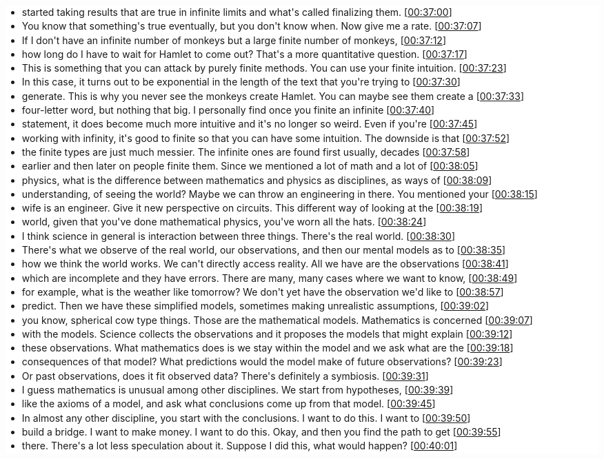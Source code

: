 *  started taking results that are true in infinite limits and what's called finalizing them. [[00:37:00](https://www.youtube.com/watch?v=HUkBz-cdB-k&t=2220.96s)]
*  You know that something's true eventually, but you don't know when. Now give me a rate. [[00:37:07](https://www.youtube.com/watch?v=HUkBz-cdB-k&t=2227.44s)]
*  If I don't have an infinite number of monkeys but a large finite number of monkeys, [[00:37:12](https://www.youtube.com/watch?v=HUkBz-cdB-k&t=2232.7200000000003s)]
*  how long do I have to wait for Hamlet to come out? That's a more quantitative question. [[00:37:17](https://www.youtube.com/watch?v=HUkBz-cdB-k&t=2237.2000000000003s)]
*  This is something that you can attack by purely finite methods. You can use your finite intuition. [[00:37:23](https://www.youtube.com/watch?v=HUkBz-cdB-k&t=2243.36s)]
*  In this case, it turns out to be exponential in the length of the text that you're trying to [[00:37:30](https://www.youtube.com/watch?v=HUkBz-cdB-k&t=2250.2400000000002s)]
*  generate. This is why you never see the monkeys create Hamlet. You can maybe see them create a [[00:37:33](https://www.youtube.com/watch?v=HUkBz-cdB-k&t=2253.92s)]
*  four-letter word, but nothing that big. I personally find once you finite an infinite [[00:37:40](https://www.youtube.com/watch?v=HUkBz-cdB-k&t=2260.08s)]
*  statement, it does become much more intuitive and it's no longer so weird. Even if you're [[00:37:45](https://www.youtube.com/watch?v=HUkBz-cdB-k&t=2265.7599999999998s)]
*  working with infinity, it's good to finite so that you can have some intuition. The downside is that [[00:37:52](https://www.youtube.com/watch?v=HUkBz-cdB-k&t=2272.3199999999997s)]
*  the finite types are just much messier. The infinite ones are found first usually, decades [[00:37:58](https://www.youtube.com/watch?v=HUkBz-cdB-k&t=2278.48s)]
*  earlier and then later on people finite them. Since we mentioned a lot of math and a lot of [[00:38:05](https://www.youtube.com/watch?v=HUkBz-cdB-k&t=2285.04s)]
*  physics, what is the difference between mathematics and physics as disciplines, as ways of [[00:38:09](https://www.youtube.com/watch?v=HUkBz-cdB-k&t=2289.76s)]
*  understanding, of seeing the world? Maybe we can throw an engineering in there. You mentioned your [[00:38:15](https://www.youtube.com/watch?v=HUkBz-cdB-k&t=2295.44s)]
*  wife is an engineer. Give it new perspective on circuits. This different way of looking at the [[00:38:19](https://www.youtube.com/watch?v=HUkBz-cdB-k&t=2299.92s)]
*  world, given that you've done mathematical physics, you've worn all the hats. [[00:38:24](https://www.youtube.com/watch?v=HUkBz-cdB-k&t=2304.8s)]
*  I think science in general is interaction between three things. There's the real world. [[00:38:30](https://www.youtube.com/watch?v=HUkBz-cdB-k&t=2310.88s)]
*  There's what we observe of the real world, our observations, and then our mental models as to [[00:38:35](https://www.youtube.com/watch?v=HUkBz-cdB-k&t=2315.76s)]
*  how we think the world works. We can't directly access reality. All we have are the observations [[00:38:41](https://www.youtube.com/watch?v=HUkBz-cdB-k&t=2321.36s)]
*  which are incomplete and they have errors. There are many, many cases where we want to know, [[00:38:49](https://www.youtube.com/watch?v=HUkBz-cdB-k&t=2329.68s)]
*  for example, what is the weather like tomorrow? We don't yet have the observation we'd like to [[00:38:57](https://www.youtube.com/watch?v=HUkBz-cdB-k&t=2337.52s)]
*  predict. Then we have these simplified models, sometimes making unrealistic assumptions, [[00:39:02](https://www.youtube.com/watch?v=HUkBz-cdB-k&t=2342.1600000000003s)]
*  you know, spherical cow type things. Those are the mathematical models. Mathematics is concerned [[00:39:07](https://www.youtube.com/watch?v=HUkBz-cdB-k&t=2347.28s)]
*  with the models. Science collects the observations and it proposes the models that might explain [[00:39:12](https://www.youtube.com/watch?v=HUkBz-cdB-k&t=2352.2400000000002s)]
*  these observations. What mathematics does is we stay within the model and we ask what are the [[00:39:18](https://www.youtube.com/watch?v=HUkBz-cdB-k&t=2358.8s)]
*  consequences of that model? What predictions would the model make of future observations? [[00:39:23](https://www.youtube.com/watch?v=HUkBz-cdB-k&t=2363.92s)]
*  Or past observations, does it fit observed data? There's definitely a symbiosis. [[00:39:31](https://www.youtube.com/watch?v=HUkBz-cdB-k&t=2371.44s)]
*  I guess mathematics is unusual among other disciplines. We start from hypotheses, [[00:39:39](https://www.youtube.com/watch?v=HUkBz-cdB-k&t=2379.76s)]
*  like the axioms of a model, and ask what conclusions come up from that model. [[00:39:45](https://www.youtube.com/watch?v=HUkBz-cdB-k&t=2385.0400000000004s)]
*  In almost any other discipline, you start with the conclusions. I want to do this. I want to [[00:39:50](https://www.youtube.com/watch?v=HUkBz-cdB-k&t=2390.48s)]
*  build a bridge. I want to make money. I want to do this. Okay, and then you find the path to get [[00:39:55](https://www.youtube.com/watch?v=HUkBz-cdB-k&t=2395.12s)]
*  there. There's a lot less speculation about it. Suppose I did this, what would happen? [[00:40:01](https://www.youtube.com/watch?v=HUkBz-cdB-k&t=2401.68s)]